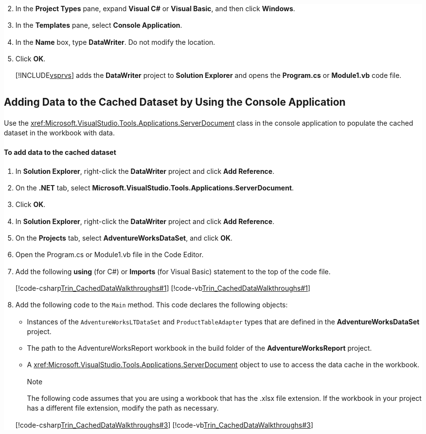 2.  In the **Project Types** pane, expand **Visual C#** or **Visual Basic**, and then click **Windows**.  
  
3.  In the **Templates** pane, select **Console Application**.  
  
4.  In the **Name** box, type **DataWriter**. Do not modify the location.  
  
5.  Click **OK**.  
  
     [!INCLUDE[vsprvs](../sharepoint/includes/vsprvs-md.md)] adds the **DataWriter** project to **Solution Explorer** and opens the **Program.cs** or **Module1.vb** code file.  
  
## Adding Data to the Cached Dataset by Using the Console Application  
 Use the <xref:Microsoft.VisualStudio.Tools.Applications.ServerDocument> class in the console application to populate the cached dataset in the workbook with data.  
  
#### To add data to the cached dataset  
  
1.  In **Solution Explorer**, right-click the **DataWriter** project and click **Add Reference**.  
  
2.  On the **.NET** tab, select **Microsoft.VisualStudio.Tools.Applications.ServerDocument**.  
  
3.  Click **OK**.  
  
4.  In **Solution Explorer**, right-click the **DataWriter** project and click **Add Reference**.  
  
5.  On the **Projects** tab, select **AdventureWorksDataSet**, and click **OK**.  
  
6.  Open the Program.cs or Module1.vb file in the Code Editor.  
  
7.  Add the following **using** (for C#) or **Imports** (for Visual Basic) statement to the top of the code file.  
  
     [!code-csharp[Trin_CachedDataWalkthroughs#1](../vsto/codesnippet/CSharp/AdventureWorksDataSet/DataWriter/Program.cs#1)]
     [!code-vb[Trin_CachedDataWalkthroughs#1](../vsto/codesnippet/VisualBasic/AdventureWorksDataSet/DataWriter/Module1.vb#1)]  
  
8.  Add the following code to the `Main` method. This code declares the following objects:  
  
    -   Instances of the `AdventureWorksLTDataSet` and `ProductTableAdapter` types that are defined in the **AdventureWorksDataSet** project.  
  
    -   The path to the AdventureWorksReport workbook in the build folder of the **AdventureWorksReport** project.  
  
    -   A <xref:Microsoft.VisualStudio.Tools.Applications.ServerDocument> object to use to access the data cache in the workbook.  
  
        > [!NOTE]  
        >  The following code assumes that you are using a workbook that has the .xlsx file extension. If the workbook in your project has a different file extension, modify the path as necessary.  
  
     [!code-csharp[Trin_CachedDataWalkthroughs#3](../vsto/codesnippet/CSharp/AdventureWorksDataSet/DataWriter/Program.cs#3)]
     [!code-vb[Trin_CachedDataWalkthroughs#3](../vsto/codesnippet/VisualBasic/AdventureWorksDataSet/DataWriter/Module1.vb#3)]  
  